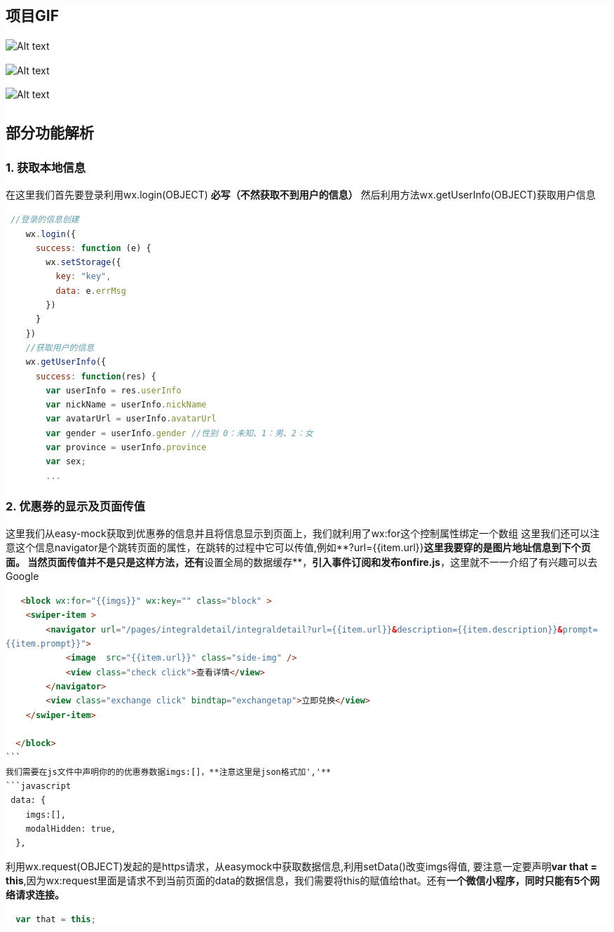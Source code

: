 ## 项目GIF
  ![Alt text](https://github.com/wuyuanlijie/McDonald-s/blob/master/register.gif)
  
   ![Alt text](https://github.com/wuyuanlijie/McDonald-s/blob/master/gif/userinfo.gif)
  
  ![Alt text](https://github.com/wuyuanlijie/McDonald-s/blob/master/jifen.gif)
  



## 部分功能解析
### 1. 获取本地信息 
在这里我们首先要登录利用wx.login(OBJECT) **必写（不然获取不到用户的信息）** 然后利用方法wx.getUserInfo(OBJECT)获取用户信息
```javascript
 //登录的信息创建
    wx.login({
      success: function (e) {
        wx.setStorage({
          key: "key",
          data: e.errMsg
        })
      }
    })
    //获取用户的信息
    wx.getUserInfo({
      success: function(res) {
        var userInfo = res.userInfo
        var nickName = userInfo.nickName
        var avatarUrl = userInfo.avatarUrl
        var gender = userInfo.gender //性别 0：未知、1：男、2：女
        var province = userInfo.province
        var sex;
        ...
```
### 2. 优惠券的显示及页面传值
这里我们从easy-mock获取到优惠券的信息并且将信息显示到页面上，我们就利用了wx:for这个控制属性绑定一个数组 这里我们还可以注意这个信息navigator是个跳转页面的属性，在跳转的过程中它可以传值,例如**?url={{item.url}}**这里我要穿的是图片地址信息到下个页面。
当然页面传值并不是只是这样方法，还有**设置全局的数据缓存**，**引入事件订阅和发布onfire.js**，这里就不一一介绍了有兴趣可以去Google
```html
   <block wx:for="{{imgs}}" wx:key="" class="block" >
    <swiper-item >
        <navigator url="/pages/integraldetail/integraldetail?url={{item.url}}&description={{item.description}}&prompt={{item.prompt}}">
            <image  src="{{item.url}}" class="side-img" />
            <view class="check click">查看详情</view>
        </navigator>
        <view class="exchange click" bindtap="exchangetap">立即兑换</view>
    </swiper-item>

  </block>
```    
我们需要在js文件中声明你的的优惠券数据imgs:[]，**注意这里是json格式加','** 
```javascript
 data: {
    imgs:[],
    modalHidden: true,
  },
```
利用wx.request(OBJECT)发起的是https请求，从easymock中获取数据信息,利用setData()改变imgs得值, 要注意一定要声明**var that = this**,因为wx:request里面是请求不到当前页面的data的数据信息，我们需要将this的赋值给that。还有**一个微信小程序，同时只能有5个网络请求连接。**
```javascript
  var that = this;
```